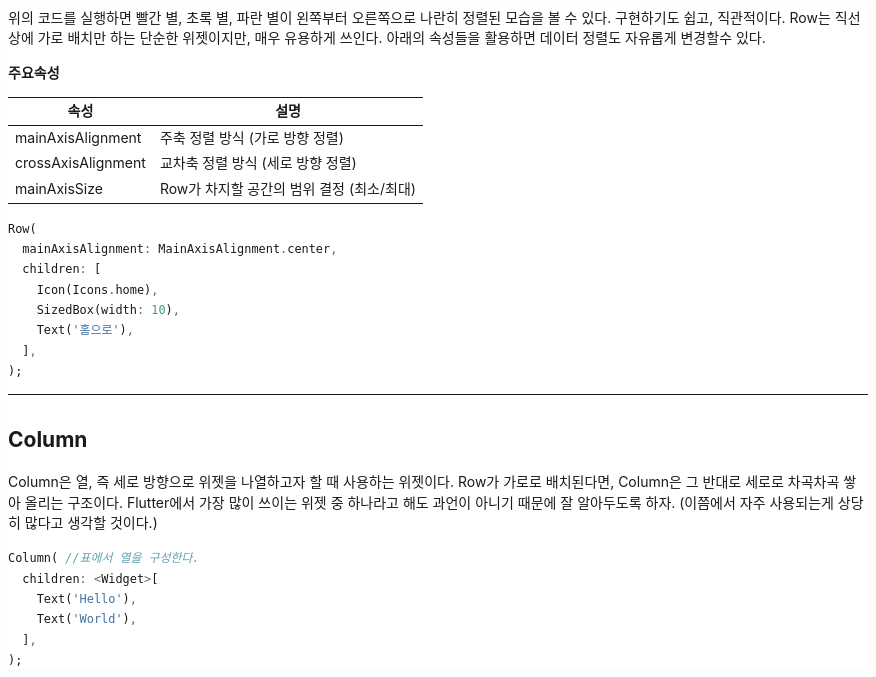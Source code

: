 위의 코드를 실행하면 빨간 별, 초록 별, 파란 별이 왼쪽부터 오른쪽으로 나란히 정렬된 모습을 볼 수 있다. 구현하기도 쉽고, 직관적이다. Row는 직선상에 가로 배치만 하는 단순한 위젯이지만, 매우 유용하게 쓰인다. 아래의 속성들을 활용하면 데이터 정렬도 자유롭게 변경할수 있다. 

**주요속성**
<table>
  <thead>
    <tr>
      <th>속성</th>
      <th>설명</th>
    </tr>
  </thead>
  <tbody>
    <tr>
      <td>mainAxisAlignment</td>
      <td>주축 정렬 방식 (가로 방향 정렬)</td>
    </tr>
    <tr>
      <td>crossAxisAlignment</td>
      <td>교차축 정렬 방식 (세로 방향 정렬)</td>
    </tr>
    <tr>
      <td>mainAxisSize</td>
      <td>Row가 차지할 공간의 범위 결정 (최소/최대)</td>
    </tr>
  </tbody>
</table>


```dart
Row(
  mainAxisAlignment: MainAxisAlignment.center,
  children: [
    Icon(Icons.home),
    SizedBox(width: 10),
    Text('홈으로'),
  ],
);
```

---

## **Column**
Column은 열, 즉 세로 방향으로 위젯을 나열하고자 할 때 사용하는 위젯이다. Row가 가로로 배치된다면, Column은 그 반대로 세로로 차곡차곡 쌓아 올리는 구조이다. Flutter에서 가장 많이 쓰이는 위젯 중 하나라고 해도 과언이 아니기 때문에 잘 알아두도록 하자. (이쯤에서 자주 사용되는게 상당히 많다고 생각할 것이다.)

```dart
Column( //표에서 열을 구성한다.
  children: <Widget>[
    Text('Hello'),
    Text('World'),
  ],
);
```
